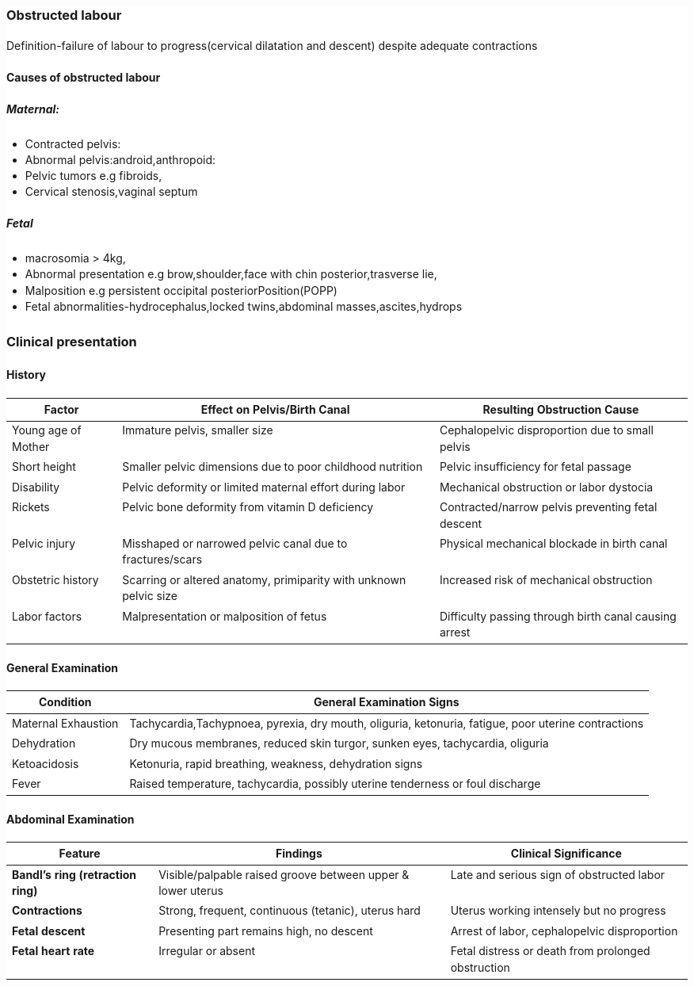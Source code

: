 ### Obstructed labour
Definition-failure of labour to progress(cervical dilatation and descent) despite adequate contractions


#### Causes of obstructed labour
##### Maternal:
- Contracted pelvis:
- Abnormal pelvis:android,anthropoid:
- Pelvic tumors e.g fibroids,
- Cervical stenosis,vaginal septum
##### Fetal
- macrosomia > 4kg,
- Abnormal presentation e.g brow,shoulder,face with chin posterior,trasverse lie,
- Malposition e.g persistent occipital posteriorPosition(POPP)
- Fetal abnormalities-hydrocephalus,locked twins,abdominal masses,ascites,hydrops


### Clinical presentation
#### History

| Factor              | Effect on Pelvis/Birth Canal                                      | Resulting Obstruction Cause                           |
| ------------------- | ----------------------------------------------------------------- | ----------------------------------------------------- |
| Young age of Mother | Immature pelvis, smaller size                                     | Cephalopelvic disproportion due to small pelvis       |
| Short height        | Smaller pelvic dimensions due to poor childhood nutrition         | Pelvic insufficiency for fetal passage                |
| Disability          | Pelvic deformity or limited maternal effort during labor          | Mechanical obstruction or labor dystocia              |
| Rickets             | Pelvic bone deformity from vitamin D deficiency                   | Contracted/narrow pelvis preventing fetal descent     |
| Pelvic injury       | Misshaped or narrowed pelvic canal due to fractures/scars         | Physical mechanical blockade in birth canal           |
| Obstetric history   | Scarring or altered anatomy, primiparity with unknown pelvic size | Increased risk of mechanical obstruction              |
| Labor factors       | Malpresentation or malposition of fetus                           | Difficulty passing through birth canal causing arrest |

#### General Examination
| Condition           | General Examination Signs                                                                           |
| ------------------- | --------------------------------------------------------------------------------------------------- |
| Maternal Exhaustion | Tachycardia,Tachypnoea, pyrexia, dry mouth, oliguria, ketonuria, fatigue, poor uterine contractions |
| Dehydration         | Dry mucous membranes, reduced skin turgor, sunken eyes, tachycardia, oliguria                       |
| Ketoacidosis        | Ketonuria, rapid breathing, weakness, dehydration signs                                             |
| Fever               | Raised temperature, tachycardia, possibly uterine tenderness or foul discharge                      |

#### Abdominal Examination
| Feature                            | Findings                                                    | Clinical Significance                              |
| ---------------------------------- | ----------------------------------------------------------- | -------------------------------------------------- |
| **Bandl’s ring (retraction ring)** | Visible/palpable raised groove between upper & lower uterus | Late and serious sign of obstructed labor          |
| **Contractions**                   | Strong, frequent, continuous (tetanic), uterus hard         | Uterus working intensely but no progress           |
| **Fetal descent**                  | Presenting part remains high, no descent                    | Arrest of labor, cephalopelvic disproportion       |
| **Fetal heart rate**               | Irregular or absent                                         | Fetal distress or death from prolonged obstruction |
